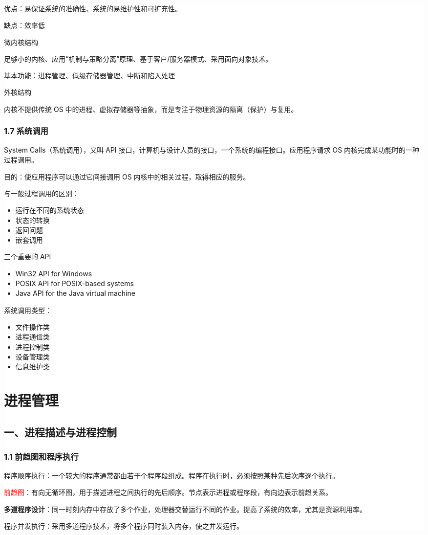 优点：易保证系统的准确性、系统的易维护性和可扩充性。

缺点：效率低



微内核结构

足够小的内核、应用“机制与策略分离”原理、基于客户/服务器模式、采用面向对象技术。

基本功能：进程管理、低级存储器管理、中断和陷入处理



外核结构

内核不提供传统 OS 中的进程、虚拟存储器等抽象，而是专注于物理资源的隔离（保护）与复用。

### 1.7 系统调用

System Calls（系统调用），又叫 API 接口，计算机与设计人员的接口，一个系统的编程接口。应用程序请求 OS 内核完成某功能时的一种过程调用。

目的：使应用程序可以通过它间接调用 OS 内核中的相关过程，取得相应的服务。

与一般过程调用的区别：

+ 运行在不同的系统状态
+ 状态的转换
+ 返回问题
+ 嵌套调用

三个重要的 API

+ Win32 API for Windows
+ POSIX API for POSIX-based systems
+ Java API for the Java virtual machine

系统调用类型： 

+ 文件操作类
+ 进程通信类
+ 进程控制类
+ 设备管理类
+ 信息维护类



# 进程管理

## 一、进程描述与进程控制

### 1.1 前趋图和程序执行

程序顺序执行：一个较大的程序通常都由若干个程序段组成。程序在执行时，必须按照某种先后次序逐个执行。

<font color=red>前趋图</font>：有向无循环图，用于描述进程之间执行的先后顺序。节点表示进程或程序段，有向边表示前趋关系。

**多道程序设计**：同一时刻内存中存放了多个作业，处理器交替运行不同的作业。提高了系统的效率，尤其是资源利用率。

程序并发执行：采用多道程序技术，将多个程序同时装入内存，使之并发运行。
